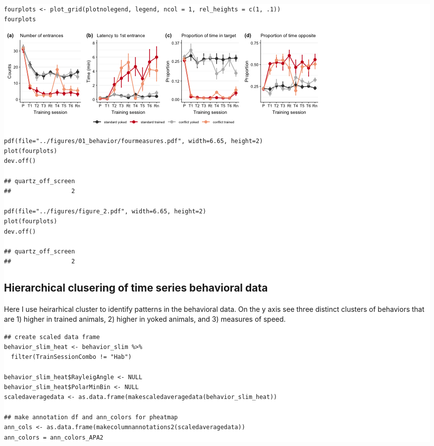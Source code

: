     fourplots <- plot_grid(plotnolegend, legend, ncol = 1, rel_heights = c(1, .1))
    fourplots

![](../figures/01_behavior/fourmeasures-1.png)

    pdf(file="../figures/01_behavior/fourmeasures.pdf", width=6.65, height=2)
    plot(fourplots)
    dev.off()

    ## quartz_off_screen 
    ##                 2

    pdf(file="../figures/figure_2.pdf", width=6.65, height=2)
    plot(fourplots)
    dev.off()

    ## quartz_off_screen 
    ##                 2

Hierarchical clusering of time series behavioral data
-----------------------------------------------------

Here I use heirarhical cluster to identify patterns in the behavioral
data. On the y axis see three distinct clusters of behaviors that are 1)
higher in trained animals, 2) higher in yoked animals, and 3) measures
of speed.

    ## create scaled data frame
    behavior_slim_heat <- behavior_slim %>%
      filter(TrainSessionCombo != "Hab")

    behavior_slim_heat$RayleigAngle <- NULL
    behavior_slim_heat$PolarMinBin <- NULL
    scaledaveragedata <- as.data.frame(makescaledaveragedata(behavior_slim_heat))

    ## make annotation df and ann_colors for pheatmap
    ann_cols <- as.data.frame(makecolumnannotations2(scaledaveragedata))
    ann_colors = ann_colors_APA2
